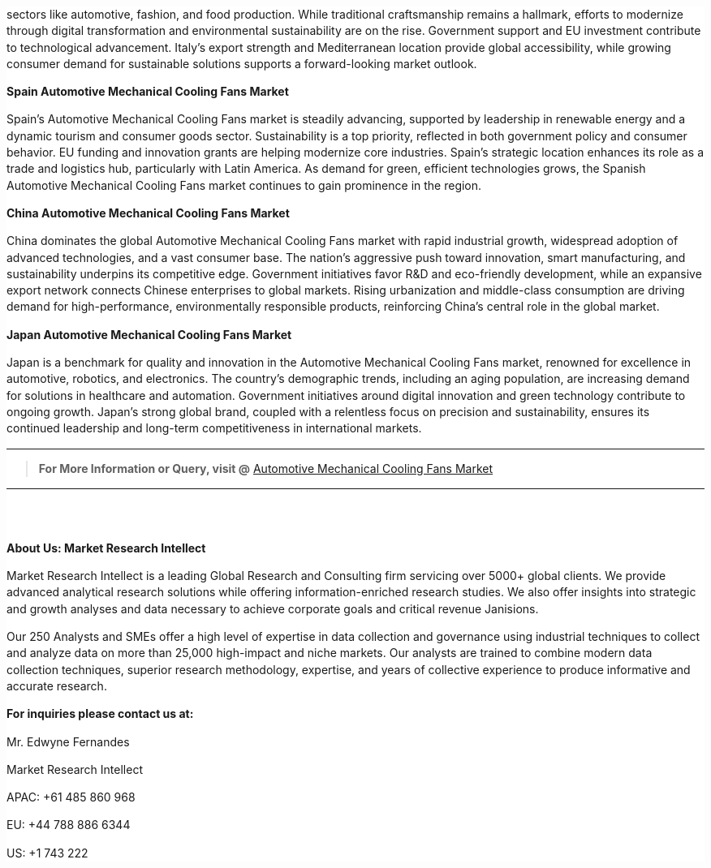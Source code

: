 sectors like automotive, fashion, and food production. While traditional craftsmanship remains a hallmark, efforts to modernize through digital transformation and environmental sustainability are on the rise. Government support and EU investment contribute to technological advancement. Italy&rsquo;s export strength and Mediterranean location provide global accessibility, while growing consumer demand for sustainable solutions supports a forward-looking market outlook.</p><p class="" data-start="4424" data-end="4975"><strong data-start="4424" data-end="4445">Spain Automotive Mechanical Cooling Fans Market</strong></p><p class="" data-start="4424" data-end="4975">Spain&rsquo;s Automotive Mechanical Cooling Fans market is steadily advancing, supported by leadership in renewable energy and a dynamic tourism and consumer goods sector. Sustainability is a top priority, reflected in both government policy and consumer behavior. EU funding and innovation grants are helping modernize core industries. Spain&rsquo;s strategic location enhances its role as a trade and logistics hub, particularly with Latin America. As demand for green, efficient technologies grows, the Spanish Automotive Mechanical Cooling Fans market continues to gain prominence in the region.</p><p class="" data-start="4977" data-end="5589"><strong data-start="4977" data-end="4998">China Automotive Mechanical Cooling Fans Market</strong></p><p class="" data-start="4977" data-end="5589">China dominates the global Automotive Mechanical Cooling Fans market with rapid industrial growth, widespread adoption of advanced technologies, and a vast consumer base. The nation&rsquo;s aggressive push toward innovation, smart manufacturing, and sustainability underpins its competitive edge. Government initiatives favor R&amp;D and eco-friendly development, while an expansive export network connects Chinese enterprises to global markets. Rising urbanization and middle-class consumption are driving demand for high-performance, environmentally responsible products, reinforcing China&rsquo;s central role in the global market.</p><p class="" data-start="5591" data-end="6162"><strong data-start="5591" data-end="5612">Japan Automotive Mechanical Cooling Fans Market</strong></p><p class="" data-start="5591" data-end="6162">Japan is a benchmark for quality and innovation in the Automotive Mechanical Cooling Fans market, renowned for excellence in automotive, robotics, and electronics. The country&rsquo;s demographic trends, including an aging population, are increasing demand for solutions in healthcare and automation. Government initiatives around digital innovation and green technology contribute to ongoing growth. Japan&rsquo;s strong global brand, coupled with a relentless focus on precision and sustainability, ensures its continued leadership and long-term competitiveness in international markets.</p><hr /><blockquote><p><span class="font-[700]"><strong>For More Information or Query, visit&nbsp;@</strong>&nbsp;</span><span class="font-[700]"><a href="https://www.marketresearchintellect.com/product/automotive-mechanical-cooling-fans-market/?utm_source=Linkedin&utm_medium=049" target="_blank" data-tracking-control-name="article-ssr-frontend-pulse_little-text-block" data-tracking-will-navigate="" data-test-link="">Automotive Mechanical Cooling Fans Market</a></span></p></blockquote><hr /><h3>&nbsp;</h3><p><strong><span class="font-[700]">About Us: Market Research Intellect</span></strong></p><p><span class="">Market Research Intellect is a leading Global Research and Consulting firm servicing over 5000+ global clients. We provide advanced analytical research solutions while offering information-enriched research studies.&nbsp;</span>We also offer insights into strategic and growth analyses and data necessary to achieve corporate goals and critical revenue Janisions.</p><p><span class="">Our 250 Analysts and SMEs offer a high level of expertise in data collection and governance using industrial techniques to collect and analyze data on more than 25,000 high-impact and niche markets. Our analysts are trained to combine modern data collection techniques, superior research methodology, expertise, and years of collective experience to produce informative and accurate research.</span></p><p><strong>For inquiries please contact us at:</strong></p><p>Mr. Edwyne Fernandes</p><p>Market Research Intellect</p><p>APAC: +61 485 860 968</p><p>EU: +44 788 886 6344</p><p>US: +1 743 222
